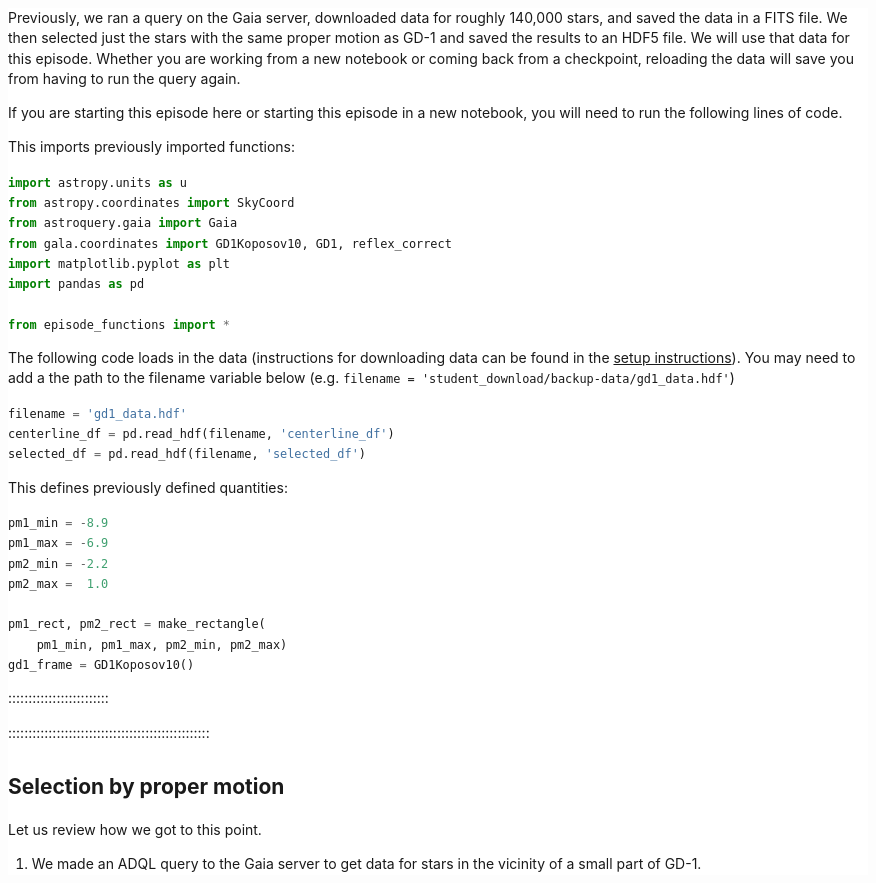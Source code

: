 Previously, we ran a query on the Gaia server, downloaded data for roughly 140,000 stars,
and saved the data in a FITS file.
We then selected just the stars with the same proper motion as GD-1 and saved
the results to an HDF5 file.
We will use that data for this episode.
Whether you are working from a new notebook or coming back from a checkpoint,
reloading the data will save you from having to run the query again.

If you are starting this episode here or starting this episode in a new notebook,
you will need to run the following lines of code.

This imports previously imported functions:

```python
import astropy.units as u
from astropy.coordinates import SkyCoord
from astroquery.gaia import Gaia
from gala.coordinates import GD1Koposov10, GD1, reflex_correct
import matplotlib.pyplot as plt
import pandas as pd

from episode_functions import *
```

The following code loads in the data (instructions for downloading data can be
found in the [setup instructions](../learners/setup.md)). You may need to add a the path
to the filename variable below (e.g. `filename = 'student_download/backup-data/gd1_data.hdf'`)

```python
filename = 'gd1_data.hdf'
centerline_df = pd.read_hdf(filename, 'centerline_df')
selected_df = pd.read_hdf(filename, 'selected_df')
```

This defines previously defined quantities:

```python
pm1_min = -8.9
pm1_max = -6.9
pm2_min = -2.2
pm2_max =  1.0

pm1_rect, pm2_rect = make_rectangle(
    pm1_min, pm1_max, pm2_min, pm2_max)
gd1_frame = GD1Koposov10()
```

:::::::::::::::::::::::::

::::::::::::::::::::::::::::::::::::::::::::::::::

## Selection by proper motion

Let us review how we got to this point.

1. We made an ADQL query to the Gaia server to get data for stars in
  the vicinity of a small part of GD-1.
